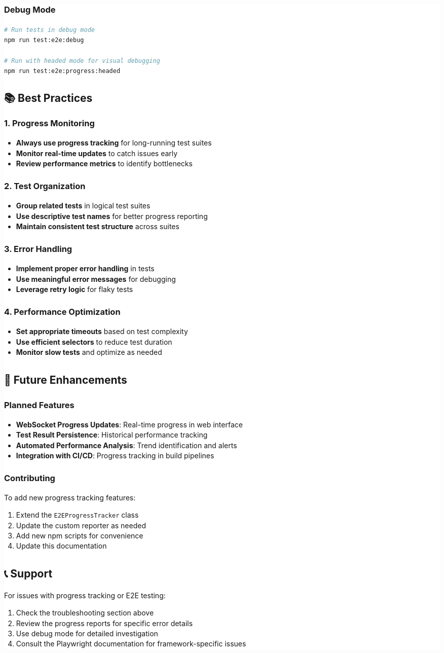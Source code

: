 ### Debug Mode
```bash
# Run tests in debug mode
npm run test:e2e:debug

# Run with headed mode for visual debugging
npm run test:e2e:progress:headed
```

## 📚 Best Practices

### 1. Progress Monitoring
- **Always use progress tracking** for long-running test suites
- **Monitor real-time updates** to catch issues early
- **Review performance metrics** to identify bottlenecks

### 2. Test Organization
- **Group related tests** in logical test suites
- **Use descriptive test names** for better progress reporting
- **Maintain consistent test structure** across suites

### 3. Error Handling
- **Implement proper error handling** in tests
- **Use meaningful error messages** for debugging
- **Leverage retry logic** for flaky tests

### 4. Performance Optimization
- **Set appropriate timeouts** based on test complexity
- **Use efficient selectors** to reduce test duration
- **Monitor slow tests** and optimize as needed

## 🚀 Future Enhancements

### Planned Features
- **WebSocket Progress Updates**: Real-time progress in web interface
- **Test Result Persistence**: Historical performance tracking
- **Automated Performance Analysis**: Trend identification and alerts
- **Integration with CI/CD**: Progress tracking in build pipelines

### Contributing
To add new progress tracking features:
1. Extend the `E2EProgressTracker` class
2. Update the custom reporter as needed
3. Add new npm scripts for convenience
4. Update this documentation

## 📞 Support

For issues with progress tracking or E2E testing:
1. Check the troubleshooting section above
2. Review the progress reports for specific error details
3. Use debug mode for detailed investigation
4. Consult the Playwright documentation for framework-specific issues
